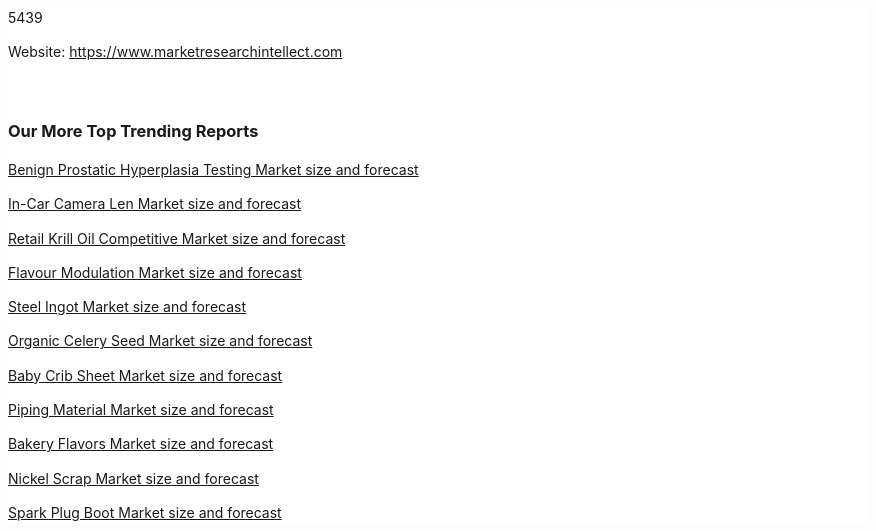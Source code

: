 5439</p></div><div class="article-main__content" data-test-id="publishing-text-block"><p><span class="">Website:&nbsp;https://www.marketresearchintellect.com</span></p></div></div><div class="article-main__content" data-test-id="publishing-text-block">&nbsp;</div><h3>Our More Top Trending Reports</h3><p><a href="https://www.marketresearchintellect.com/product/global-benign-prostatic-hyperplasia-testing-market/">Benign Prostatic Hyperplasia Testing  Market size and forecast</a></p><p><a href="https://www.marketresearchintellect.com/ja/product/global-in-car-camera-len-market/">In-Car Camera Len  Market size and forecast</a></p><p><a href="https://www.marketresearchintellect.com/ar/product/global-retail-krill-oil-competitive-market/">Retail Krill Oil Competitive  Market size and forecast</a></p><p><a href="https://www.marketresearchintellect.com/pt/product/flavour-modulation-market-size-and-forecast/">Flavour Modulation  Market size and forecast</a></p><p><a href="https://www.marketresearchintellect.com/it/product/global-steel-ingot-sales-market/">Steel Ingot  Market size and forecast</a></p><p><a href="https://www.marketresearchintellect.com/ko/product/global-organic-celery-seed-market/">Organic Celery Seed  Market size and forecast</a></p><p><a href="https://www.marketresearchintellect.com/zh/product/global-baby-crib-sheet-market-size-and-forecast/">Baby Crib Sheet  Market size and forecast</a></p><p><a href="https://www.marketresearchintellect.com/de/product/piping-material-market/">Piping Material  Market size and forecast</a></p><p><a href="https://www.marketresearchintellect.com/es/product/global-bakery-flavors-market/">Bakery Flavors  Market size and forecast</a></p><p><a href="https://www.marketresearchintellect.com/product/global-nickel-scrap-market/">Nickel Scrap  Market size and forecast</a></p><p><a href="https://www.marketresearchintellect.com/ja/product/global-spark-plug-boot-market/">Spark Plug Boot  Market size and forecast</a></p>